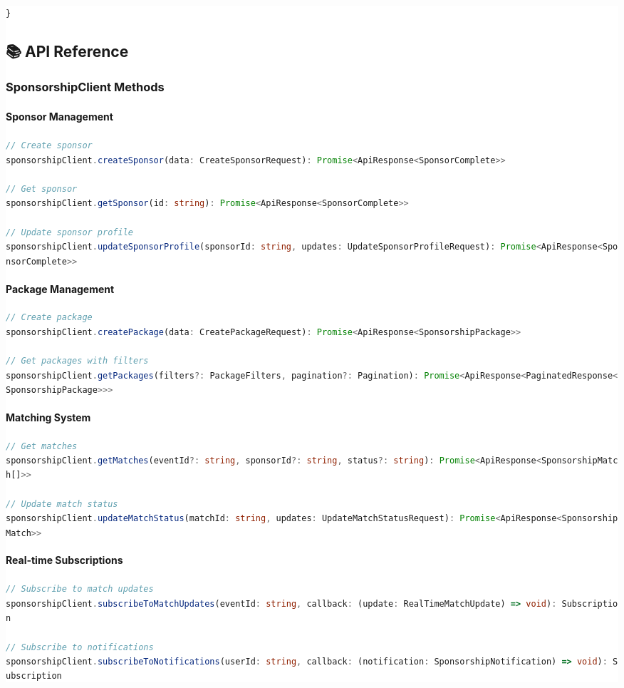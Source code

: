 ```typescript
}
```

## 📚 API Reference

### SponsorshipClient Methods

#### Sponsor Management
```typescript
// Create sponsor
sponsorshipClient.createSponsor(data: CreateSponsorRequest): Promise<ApiResponse<SponsorComplete>>

// Get sponsor
sponsorshipClient.getSponsor(id: string): Promise<ApiResponse<SponsorComplete>>

// Update sponsor profile
sponsorshipClient.updateSponsorProfile(sponsorId: string, updates: UpdateSponsorProfileRequest): Promise<ApiResponse<SponsorComplete>>
```

#### Package Management
```typescript
// Create package
sponsorshipClient.createPackage(data: CreatePackageRequest): Promise<ApiResponse<SponsorshipPackage>>

// Get packages with filters
sponsorshipClient.getPackages(filters?: PackageFilters, pagination?: Pagination): Promise<ApiResponse<PaginatedResponse<SponsorshipPackage>>>
```

#### Matching System
```typescript
// Get matches
sponsorshipClient.getMatches(eventId?: string, sponsorId?: string, status?: string): Promise<ApiResponse<SponsorshipMatch[]>>

// Update match status
sponsorshipClient.updateMatchStatus(matchId: string, updates: UpdateMatchStatusRequest): Promise<ApiResponse<SponsorshipMatch>>
```

#### Real-time Subscriptions
```typescript
// Subscribe to match updates
sponsorshipClient.subscribeToMatchUpdates(eventId: string, callback: (update: RealTimeMatchUpdate) => void): Subscription

// Subscribe to notifications
sponsorshipClient.subscribeToNotifications(userId: string, callback: (notification: SponsorshipNotification) => void): Subscription
```
